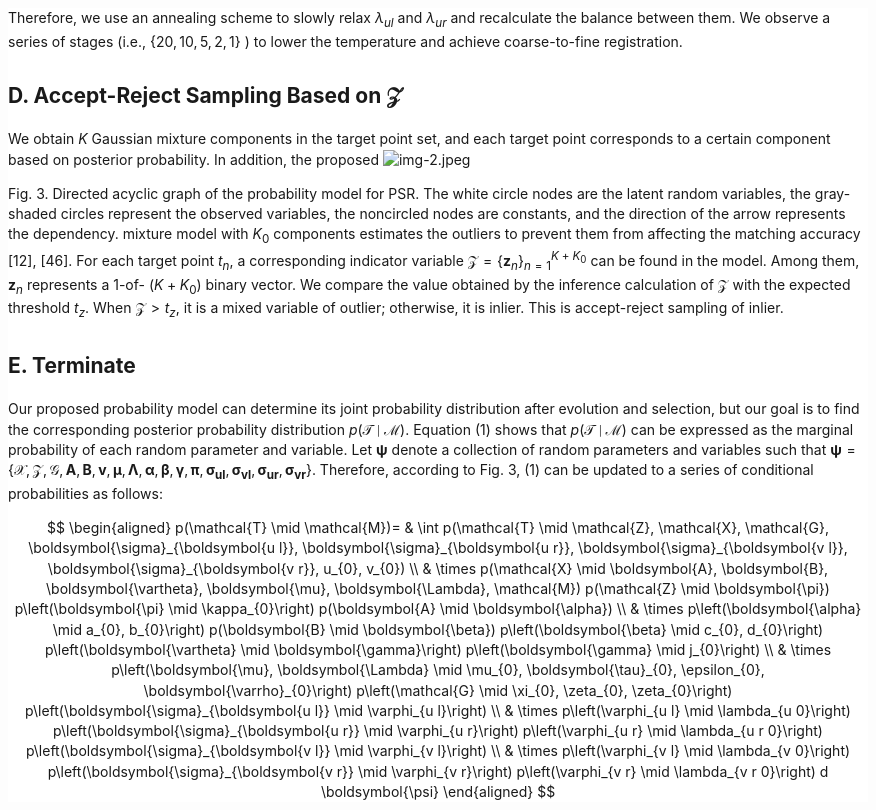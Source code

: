 Therefore, we use an annealing scheme to slowly relax $\lambda_{u l}$ and $\lambda_{u r}$ and recalculate the balance between them. We observe a series of stages (i.e., $\{20,10,5,2,1\}$ ) to lower the temperature and achieve coarse-to-fine registration.

## D. Accept-Reject Sampling Based on $\mathcal{Z}$

We obtain $K$ Gaussian mixture components in the target point set, and each target point corresponds to a certain component based on posterior probability. In addition, the proposed
![img-2.jpeg](img-2.jpeg)

Fig. 3. Directed acyclic graph of the probability model for PSR. The white circle nodes are the latent random variables, the gray-shaded circles represent the observed variables, the noncircled nodes are constants, and the direction of the arrow represents the dependency.
mixture model with $K_{0}$ components estimates the outliers to prevent them from affecting the matching accuracy [12], [46]. For each target point $t_{n}$, a corresponding indicator variable $\mathcal{Z}=\left\{\boldsymbol{z}_{n}\right\}_{n=1}^{K+K_{0}}$ can be found in the model. Among them, $\boldsymbol{z}_{n}$ represents a 1-of- $\left(K+K_{0}\right)$ binary vector. We compare the value obtained by the inference calculation of $\mathcal{Z}$ with the expected threshold $t_{z}$. When $\mathcal{Z}>t_{z}$, it is a mixed variable of outlier; otherwise, it is inlier. This is accept-reject sampling of inlier.

## E. Terminate

Our proposed probability model can determine its joint probability distribution after evolution and selection, but our goal is to find the corresponding posterior probability distribution $p(\mathcal{T} \mid \mathcal{M})$. Equation (1) shows that $p(\mathcal{T} \mid \mathcal{M})$ can be expressed as the marginal probability of each random parameter and variable. Let $\boldsymbol{\psi}$ denote a collection of random parameters and variables such that $\boldsymbol{\psi}=\left\{\mathcal{X}, \mathcal{Z}, \mathcal{G}, \boldsymbol{A}, \boldsymbol{B}, \boldsymbol{v}, \boldsymbol{\mu}, \boldsymbol{\Lambda}, \boldsymbol{\alpha}, \boldsymbol{\beta}, \boldsymbol{\gamma}, \boldsymbol{\pi}, \boldsymbol{\sigma}_{\boldsymbol{u l}}, \boldsymbol{\sigma}_{\boldsymbol{v l}}, \boldsymbol{\sigma}_{\boldsymbol{u r}}, \boldsymbol{\sigma}_{\boldsymbol{v r}}\right\}$. Therefore, according to Fig. 3, (1) can be updated to a series of conditional probabilities as follows:

$$
\begin{aligned}
p(\mathcal{T} \mid \mathcal{M})= & \int p(\mathcal{T} \mid \mathcal{Z}, \mathcal{X}, \mathcal{G}, \boldsymbol{\sigma}_{\boldsymbol{u l}}, \boldsymbol{\sigma}_{\boldsymbol{u r}}, \boldsymbol{\sigma}_{\boldsymbol{v l}}, \boldsymbol{\sigma}_{\boldsymbol{v r}}, u_{0}, v_{0}) \\
& \times p(\mathcal{X} \mid \boldsymbol{A}, \boldsymbol{B}, \boldsymbol{\vartheta}, \boldsymbol{\mu}, \boldsymbol{\Lambda}, \mathcal{M}) p(\mathcal{Z} \mid \boldsymbol{\pi}) p\left(\boldsymbol{\pi} \mid \kappa_{0}\right) p(\boldsymbol{A} \mid \boldsymbol{\alpha}) \\
& \times p\left(\boldsymbol{\alpha} \mid a_{0}, b_{0}\right) p(\boldsymbol{B} \mid \boldsymbol{\beta}) p\left(\boldsymbol{\beta} \mid c_{0}, d_{0}\right) p\left(\boldsymbol{\vartheta} \mid \boldsymbol{\gamma}\right) p\left(\boldsymbol{\gamma} \mid j_{0}\right) \\
& \times p\left(\boldsymbol{\mu}, \boldsymbol{\Lambda} \mid \mu_{0}, \boldsymbol{\tau}_{0}, \epsilon_{0}, \boldsymbol{\varrho}_{0}\right) p\left(\mathcal{G} \mid \xi_{0}, \zeta_{0}, \zeta_{0}\right) p\left(\boldsymbol{\sigma}_{\boldsymbol{u l}} \mid \varphi_{u l}\right) \\
& \times p\left(\varphi_{u l} \mid \lambda_{u 0}\right) p\left(\boldsymbol{\sigma}_{\boldsymbol{u r}} \mid \varphi_{u r}\right) p\left(\varphi_{u r} \mid \lambda_{u r 0}\right) p\left(\boldsymbol{\sigma}_{\boldsymbol{v l}} \mid \varphi_{v l}\right) \\
& \times p\left(\varphi_{v l} \mid \lambda_{v 0}\right) p\left(\boldsymbol{\sigma}_{\boldsymbol{v r}} \mid \varphi_{v r}\right) p\left(\varphi_{v r} \mid \lambda_{v r 0}\right) d \boldsymbol{\psi}
\end{aligned}
$$
